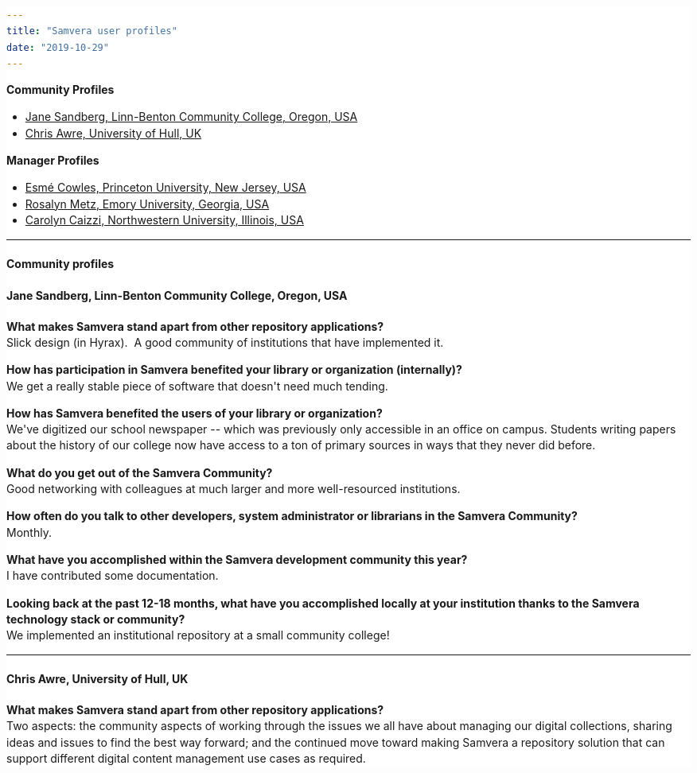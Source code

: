 ```yaml
---
title: "Samvera user profiles"
date: "2019-10-29"
---
```


**Community Profiles**

- [Jane Sandberg, Linn-Benton Community College, Oregon, USA](#01)
- [Chris Awre, University of Hull, UK](#02)

**Manager Profiles**

- [Esmé Cowles, Princeton University, New Jersey, USA](#03)
- [Rosalyn Metz, Emory University, Georgia, USA](#04)
- [Carolyn Caizzi, Northwestern University, Illinois, USA](#05)

* * *

#### Community profiles

#### Jane Sandberg, Linn-Benton Community College, Oregon, USA 

**What makes Samvera stand apart from other repository applications?**<br>
Slick design (in Hyrax).&nbsp; A good community of institutions that have implemented it.

**How has participation in Samvera benefited your library or organization (internally)?**<br>
We get a really stable piece of software that doesn't need much tending.

**How has Samvera benefited the users of your library or organization?**<br>
We've digitized our school newspaper -- which was previously only accessible in an office on campus. Students writing papers about the history of our college now have access to a ton of primary sources in ways that they never did before.

**What do you get out of the Samvera Community?**<br>
Good networking with colleagues at much larger and more well-resourced institutions.
  
**How often do you talk to other developers, system administrator or librarians in the Samvera Community?**<br>
Monthly.
  
**What have you accomplished within the Samvera development community this year?**<br>
I have contributed some documentation.
  
**Looking back at the past 12-18 months, what have you accomplished locally at your institution thanks to the Samvera technology stack or community?**<br>
We implemented an institutional repository at a small community college!

* * *

#### Chris Awre, University of Hull, UK

**What makes Samvera stand apart from other repository applications?**<br>
Two aspects: the community aspects of working through the issues we all have about managing our digital collections, sharing ideas and issues to find the best way forward; and the continued move toward making Samvera a repository solution that can support different digital content management use cases as required.
